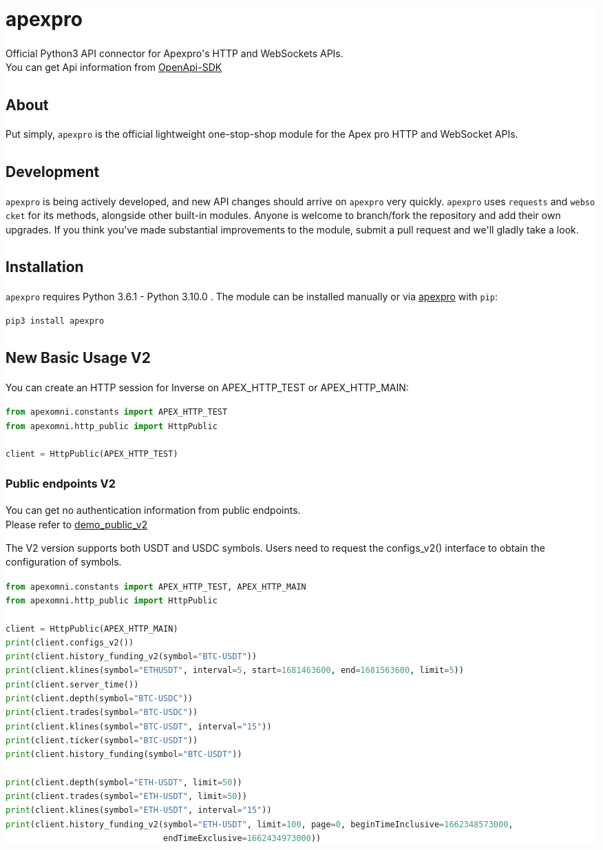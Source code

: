 # apexpro

Official Python3 API connector for Apexpro's HTTP and WebSockets APIs.  
You can get Api information from 
[OpenApi-SDK](https://api-docs.pro.apex.exchange/#introduction)

## About
Put simply, `apexpro`  is the official lightweight one-stop-shop module for the Apex pro HTTP and WebSocket APIs. 

## Development
`apexpro` is being actively developed, and new API changes should arrive on `apexpro` very quickly. `apexpro` uses `requests` and `websocket` for its methods, alongside other built-in modules. Anyone is welcome to branch/fork the repository and add their own upgrades. If you think you've made substantial improvements to the module, submit a pull request and we'll gladly take a look.

## Installation
`apexpro` requires Python 3.6.1 - Python 3.10.0 . The module can be installed manually or via [apexpro](https://pypi.org/project/apexpro/) with `pip`:
```
pip3 install apexpro
```

## New Basic Usage V2 
You can create an HTTP session for Inverse on APEX_HTTP_TEST or APEX_HTTP_MAIN:

```python
from apexomni.constants import APEX_HTTP_TEST
from apexomni.http_public import HttpPublic

client = HttpPublic(APEX_HTTP_TEST)
```
### Public endpoints V2

You can get no authentication information from public endpoints.  
Please refer to [demo_public_v2](https://github.com/ApeX-Protocol/apexpro-openapi/blob/main/tests/demo_public_v2.py)

The V2 version supports both USDT and USDC symbols. Users need to request the configs_v2() interface to obtain the configuration of symbols.

```python
from apexomni.constants import APEX_HTTP_TEST, APEX_HTTP_MAIN
from apexomni.http_public import HttpPublic

client = HttpPublic(APEX_HTTP_MAIN)
print(client.configs_v2())
print(client.history_funding_v2(symbol="BTC-USDT"))
print(client.klines(symbol="ETHUSDT", interval=5, start=1681463600, end=1681563600, limit=5))
print(client.server_time())
print(client.depth(symbol="BTC-USDC"))
print(client.trades(symbol="BTC-USDC"))
print(client.klines(symbol="BTC-USDT", interval="15"))
print(client.ticker(symbol="BTC-USDT"))
print(client.history_funding(symbol="BTC-USDT"))

print(client.depth(symbol="ETH-USDT", limit=50))
print(client.trades(symbol="ETH-USDT", limit=50))
print(client.klines(symbol="ETH-USDT", interval="15"))
print(client.history_funding_v2(symbol="ETH-USDT", limit=100, page=0, beginTimeInclusive=1662348573000,
                                endTimeExclusive=1662434973000))
```